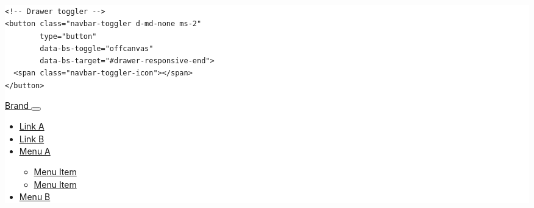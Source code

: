     <!-- Drawer toggler -->
    <button class="navbar-toggler d-md-none ms-2"
            type="button"
            data-bs-toggle="offcanvas"
            data-bs-target="#drawer-responsive-end">
      <span class="navbar-toggler-icon"></span>
    </button>
  </div>
</nav>


<aside class="offcanvas-end offcanvas-md offcanvas-fixed" data-bs-scroll="true" tabindex="-1" id="drawer-responsive-end">
  <div class="offcanvas-header bg-primary">
    <a class="offcanvas-title text-white" href="javascript:">
      <i class="bi bi-star me-2"></i>Brand
    </a>
    <button type="button" class="btn-close btn-close-white" data-bs-dismiss="offcanvas" data-bs-target="#drawer-responsive-end" aria-label="Close"></button>
  </div>
  <div class="offcanvas-body bg-primary bg-opacity-10">
    <ul class="nav flex-column">
      <li class="nav-item">
        <a class="nav-link" href="javascript:">
          Link A
        </a>
      </li>
      <li class="nav-item">
        <a class="nav-link" href="javascript:">
          Link B
        </a>
      </li>
      <li class="nav-item">
        <a class="nav-link"
           data-bs-toggle="collapse"
           href="#menuA"
           role="button"
           aria-expanded="false"
           aria-controls="menuA">
          Menu A
        </a>
        <div class="collapse" id="menuA">
          <ul class="nav flex-column">
            <li class="nav-item">
              <a class="nav-link ps-4" href="javascript:">
                Menu Item
              </a>
            </li>
            <li class="nav-item">
              <a class="nav-link ps-4" href="javascript:">
                Menu Item
              </a>
            </li>
          </ul>
        </div>
      </li>
      <li class="nav-item">
        <a class="nav-link"
           data-bs-toggle="collapse"
           href="#menuB"
           role="button"
           aria-expanded="false"
           aria-controls="menuB">
          Menu B